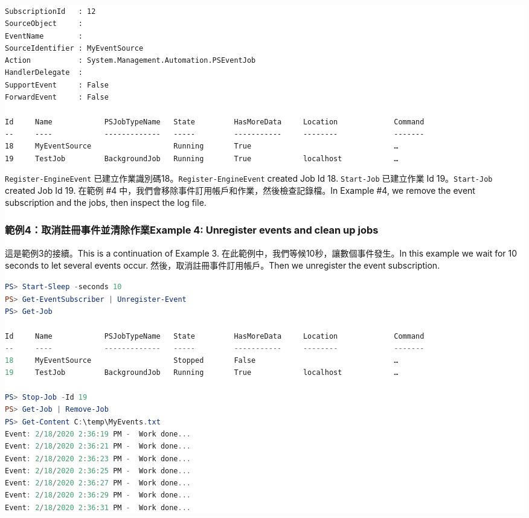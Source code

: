 ```Output
SubscriptionId   : 12
SourceObject     :
EventName        :
SourceIdentifier : MyEventSource
Action           : System.Management.Automation.PSEventJob
HandlerDelegate  :
SupportEvent     : False
ForwardEvent     : False

Id     Name            PSJobTypeName   State         HasMoreData     Location             Command
--     ----            -------------   -----         -----------     --------             -------
18     MyEventSource                   Running       True                                 …
19     TestJob         BackgroundJob   Running       True            localhost            …
```

<span data-ttu-id="bdd9d-133">`Register-EngineEvent` 已建立作業識別碼18。</span><span class="sxs-lookup"><span data-stu-id="bdd9d-133">`Register-EngineEvent` created Job Id 18.</span></span> <span data-ttu-id="bdd9d-134">`Start-Job` 已建立作業 Id 19。</span><span class="sxs-lookup"><span data-stu-id="bdd9d-134">`Start-Job` created Job Id 19.</span></span> <span data-ttu-id="bdd9d-135">在範例 #4 中，我們會移除事件訂用帳戶和作業，然後檢查記錄檔。</span><span class="sxs-lookup"><span data-stu-id="bdd9d-135">In Example #4, we remove the event subscription and the jobs, then inspect the log file.</span></span>

### <span data-ttu-id="bdd9d-136">範例4：取消註冊事件並清除作業</span><span class="sxs-lookup"><span data-stu-id="bdd9d-136">Example 4: Unregister events and clean up jobs</span></span>

<span data-ttu-id="bdd9d-137">這是範例3的接續。</span><span class="sxs-lookup"><span data-stu-id="bdd9d-137">This is a continuation of Example 3.</span></span> <span data-ttu-id="bdd9d-138">在此範例中，我們等候10秒，讓數個事件發生。</span><span class="sxs-lookup"><span data-stu-id="bdd9d-138">In this example we wait for 10 seconds to let several events occur.</span></span> <span data-ttu-id="bdd9d-139">然後，取消註冊事件訂用帳戶。</span><span class="sxs-lookup"><span data-stu-id="bdd9d-139">Then we unregister the event subscription.</span></span>

```powershell
PS> Start-Sleep -seconds 10
PS> Get-EventSubscriber | Unregister-Event
PS> Get-Job

Id     Name            PSJobTypeName   State         HasMoreData     Location             Command
--     ----            -------------   -----         -----------     --------             -------
18     MyEventSource                   Stopped       False                                …
19     TestJob         BackgroundJob   Running       True            localhost            …

PS> Stop-Job -Id 19
PS> Get-Job | Remove-Job
PS> Get-Content C:\temp\MyEvents.txt
Event: 2/18/2020 2:36:19 PM -  Work done...
Event: 2/18/2020 2:36:21 PM -  Work done...
Event: 2/18/2020 2:36:23 PM -  Work done...
Event: 2/18/2020 2:36:25 PM -  Work done...
Event: 2/18/2020 2:36:27 PM -  Work done...
Event: 2/18/2020 2:36:29 PM -  Work done...
Event: 2/18/2020 2:36:31 PM -  Work done...
```
